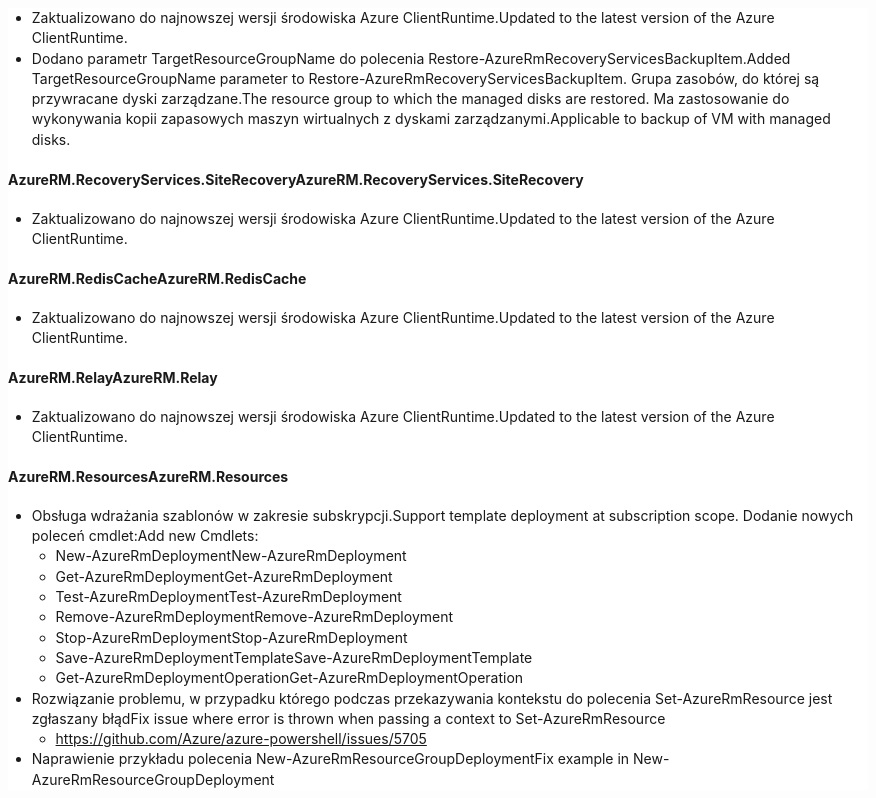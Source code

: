 * <span data-ttu-id="f9b70-206">Zaktualizowano do najnowszej wersji środowiska Azure ClientRuntime.</span><span class="sxs-lookup"><span data-stu-id="f9b70-206">Updated to the latest version of the Azure ClientRuntime.</span></span>
* <span data-ttu-id="f9b70-207">Dodano parametr TargetResourceGroupName do polecenia Restore-AzureRmRecoveryServicesBackupItem.</span><span class="sxs-lookup"><span data-stu-id="f9b70-207">Added TargetResourceGroupName parameter to Restore-AzureRmRecoveryServicesBackupItem.</span></span> <span data-ttu-id="f9b70-208">Grupa zasobów, do której są przywracane dyski zarządzane.</span><span class="sxs-lookup"><span data-stu-id="f9b70-208">The resource group to which the managed disks are restored.</span></span> <span data-ttu-id="f9b70-209">Ma zastosowanie do wykonywania kopii zapasowych maszyn wirtualnych z dyskami zarządzanymi.</span><span class="sxs-lookup"><span data-stu-id="f9b70-209">Applicable to backup of VM with managed disks.</span></span>

#### <a name="azurermrecoveryservicessiterecovery"></a><span data-ttu-id="f9b70-210">AzureRM.RecoveryServices.SiteRecovery</span><span class="sxs-lookup"><span data-stu-id="f9b70-210">AzureRM.RecoveryServices.SiteRecovery</span></span>
* <span data-ttu-id="f9b70-211">Zaktualizowano do najnowszej wersji środowiska Azure ClientRuntime.</span><span class="sxs-lookup"><span data-stu-id="f9b70-211">Updated to the latest version of the Azure ClientRuntime.</span></span>

#### <a name="azurermrediscache"></a><span data-ttu-id="f9b70-212">AzureRM.RedisCache</span><span class="sxs-lookup"><span data-stu-id="f9b70-212">AzureRM.RedisCache</span></span>
* <span data-ttu-id="f9b70-213">Zaktualizowano do najnowszej wersji środowiska Azure ClientRuntime.</span><span class="sxs-lookup"><span data-stu-id="f9b70-213">Updated to the latest version of the Azure ClientRuntime.</span></span>

#### <a name="azurermrelay"></a><span data-ttu-id="f9b70-214">AzureRM.Relay</span><span class="sxs-lookup"><span data-stu-id="f9b70-214">AzureRM.Relay</span></span>
* <span data-ttu-id="f9b70-215">Zaktualizowano do najnowszej wersji środowiska Azure ClientRuntime.</span><span class="sxs-lookup"><span data-stu-id="f9b70-215">Updated to the latest version of the Azure ClientRuntime.</span></span>

#### <a name="azurermresources"></a><span data-ttu-id="f9b70-216">AzureRM.Resources</span><span class="sxs-lookup"><span data-stu-id="f9b70-216">AzureRM.Resources</span></span>
* <span data-ttu-id="f9b70-217">Obsługa wdrażania szablonów w zakresie subskrypcji.</span><span class="sxs-lookup"><span data-stu-id="f9b70-217">Support template deployment at subscription scope.</span></span> <span data-ttu-id="f9b70-218">Dodanie nowych poleceń cmdlet:</span><span class="sxs-lookup"><span data-stu-id="f9b70-218">Add new Cmdlets:</span></span>
    - <span data-ttu-id="f9b70-219">New-AzureRmDeployment</span><span class="sxs-lookup"><span data-stu-id="f9b70-219">New-AzureRmDeployment</span></span>
    - <span data-ttu-id="f9b70-220">Get-AzureRmDeployment</span><span class="sxs-lookup"><span data-stu-id="f9b70-220">Get-AzureRmDeployment</span></span>
    - <span data-ttu-id="f9b70-221">Test-AzureRmDeployment</span><span class="sxs-lookup"><span data-stu-id="f9b70-221">Test-AzureRmDeployment</span></span>
    - <span data-ttu-id="f9b70-222">Remove-AzureRmDeployment</span><span class="sxs-lookup"><span data-stu-id="f9b70-222">Remove-AzureRmDeployment</span></span>
    - <span data-ttu-id="f9b70-223">Stop-AzureRmDeployment</span><span class="sxs-lookup"><span data-stu-id="f9b70-223">Stop-AzureRmDeployment</span></span>
    - <span data-ttu-id="f9b70-224">Save-AzureRmDeploymentTemplate</span><span class="sxs-lookup"><span data-stu-id="f9b70-224">Save-AzureRmDeploymentTemplate</span></span>
    - <span data-ttu-id="f9b70-225">Get-AzureRmDeploymentOperation</span><span class="sxs-lookup"><span data-stu-id="f9b70-225">Get-AzureRmDeploymentOperation</span></span>
* <span data-ttu-id="f9b70-226">Rozwiązanie problemu, w przypadku którego podczas przekazywania kontekstu do polecenia Set-AzureRmResource jest zgłaszany błąd</span><span class="sxs-lookup"><span data-stu-id="f9b70-226">Fix issue where error is thrown when passing a context to Set-AzureRmResource</span></span>
    - https://github.com/Azure/azure-powershell/issues/5705
* <span data-ttu-id="f9b70-227">Naprawienie przykładu polecenia New-AzureRmResourceGroupDeployment</span><span class="sxs-lookup"><span data-stu-id="f9b70-227">Fix example in New-AzureRmResourceGroupDeployment</span></span>
